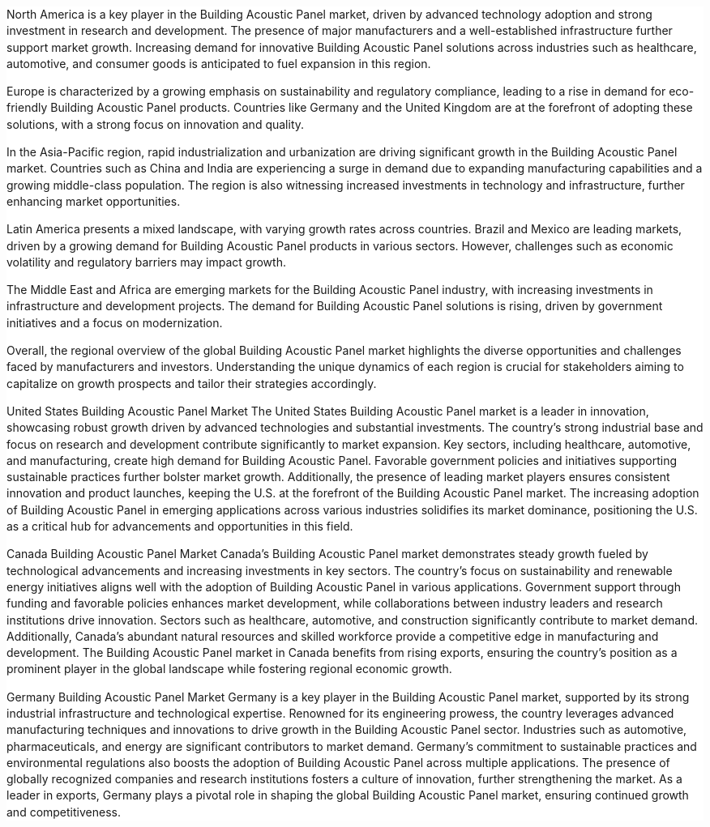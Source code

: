 North America is a key player in the Building Acoustic Panel market, driven by advanced technology adoption and strong investment in research and development. The presence of major manufacturers and a well-established infrastructure further support market growth. Increasing demand for innovative Building Acoustic Panel solutions across industries such as healthcare, automotive, and consumer goods is anticipated to fuel expansion in this region.

Europe is characterized by a growing emphasis on sustainability and regulatory compliance, leading to a rise in demand for eco-friendly Building Acoustic Panel products. Countries like Germany and the United Kingdom are at the forefront of adopting these solutions, with a strong focus on innovation and quality.

In the Asia-Pacific region, rapid industrialization and urbanization are driving significant growth in the Building Acoustic Panel market. Countries such as China and India are experiencing a surge in demand due to expanding manufacturing capabilities and a growing middle-class population. The region is also witnessing increased investments in technology and infrastructure, further enhancing market opportunities.

Latin America presents a mixed landscape, with varying growth rates across countries. Brazil and Mexico are leading markets, driven by a growing demand for Building Acoustic Panel products in various sectors. However, challenges such as economic volatility and regulatory barriers may impact growth.

The Middle East and Africa are emerging markets for the Building Acoustic Panel industry, with increasing investments in infrastructure and development projects. The demand for Building Acoustic Panel solutions is rising, driven by government initiatives and a focus on modernization.

Overall, the regional overview of the global Building Acoustic Panel market highlights the diverse opportunities and challenges faced by manufacturers and investors. Understanding the unique dynamics of each region is crucial for stakeholders aiming to capitalize on growth prospects and tailor their strategies accordingly.

United States Building Acoustic Panel Market
The United States Building Acoustic Panel market is a leader in innovation, showcasing robust growth driven by advanced technologies and substantial investments. The country’s strong industrial base and focus on research and development contribute significantly to market expansion. Key sectors, including healthcare, automotive, and manufacturing, create high demand for Building Acoustic Panel. Favorable government policies and initiatives supporting sustainable practices further bolster market growth. Additionally, the presence of leading market players ensures consistent innovation and product launches, keeping the U.S. at the forefront of the Building Acoustic Panel market. The increasing adoption of Building Acoustic Panel in emerging applications across various industries solidifies its market dominance, positioning the U.S. as a critical hub for advancements and opportunities in this field.

Canada Building Acoustic Panel Market
Canada’s Building Acoustic Panel market demonstrates steady growth fueled by technological advancements and increasing investments in key sectors. The country’s focus on sustainability and renewable energy initiatives aligns well with the adoption of Building Acoustic Panel in various applications. Government support through funding and favorable policies enhances market development, while collaborations between industry leaders and research institutions drive innovation. Sectors such as healthcare, automotive, and construction significantly contribute to market demand. Additionally, Canada’s abundant natural resources and skilled workforce provide a competitive edge in manufacturing and development. The Building Acoustic Panel market in Canada benefits from rising exports, ensuring the country’s position as a prominent player in the global landscape while fostering regional economic growth.

Germany Building Acoustic Panel Market
Germany is a key player in the Building Acoustic Panel market, supported by its strong industrial infrastructure and technological expertise. Renowned for its engineering prowess, the country leverages advanced manufacturing techniques and innovations to drive growth in the Building Acoustic Panel sector. Industries such as automotive, pharmaceuticals, and energy are significant contributors to market demand. Germany’s commitment to sustainable practices and environmental regulations also boosts the adoption of Building Acoustic Panel across multiple applications. The presence of globally recognized companies and research institutions fosters a culture of innovation, further strengthening the market. As a leader in exports, Germany plays a pivotal role in shaping the global Building Acoustic Panel market, ensuring continued growth and competitiveness.
